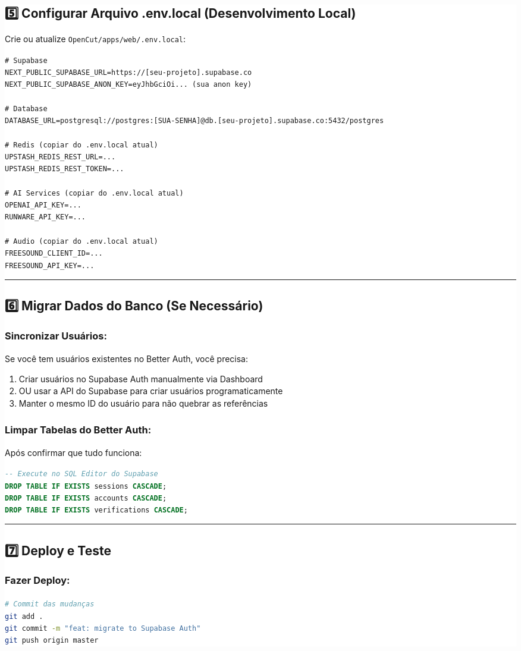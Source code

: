 ## 5️⃣ Configurar Arquivo .env.local (Desenvolvimento Local)

Crie ou atualize `OpenCut/apps/web/.env.local`:

```env
# Supabase
NEXT_PUBLIC_SUPABASE_URL=https://[seu-projeto].supabase.co
NEXT_PUBLIC_SUPABASE_ANON_KEY=eyJhbGciOi... (sua anon key)

# Database
DATABASE_URL=postgresql://postgres:[SUA-SENHA]@db.[seu-projeto].supabase.co:5432/postgres

# Redis (copiar do .env.local atual)
UPSTASH_REDIS_REST_URL=...
UPSTASH_REDIS_REST_TOKEN=...

# AI Services (copiar do .env.local atual)
OPENAI_API_KEY=...
RUNWARE_API_KEY=...

# Audio (copiar do .env.local atual)
FREESOUND_CLIENT_ID=...
FREESOUND_API_KEY=...
```

---

## 6️⃣ Migrar Dados do Banco (Se Necessário)

### Sincronizar Usuários:
Se você tem usuários existentes no Better Auth, você precisa:

1. Criar usuários no Supabase Auth manualmente via Dashboard
2. OU usar a API do Supabase para criar usuários programaticamente
3. Manter o mesmo ID do usuário para não quebrar as referências

### Limpar Tabelas do Better Auth:
Após confirmar que tudo funciona:

```sql
-- Execute no SQL Editor do Supabase
DROP TABLE IF EXISTS sessions CASCADE;
DROP TABLE IF EXISTS accounts CASCADE;
DROP TABLE IF EXISTS verifications CASCADE;
```

---

## 7️⃣ Deploy e Teste

### Fazer Deploy:
```bash
# Commit das mudanças
git add .
git commit -m "feat: migrate to Supabase Auth"
git push origin master
```
